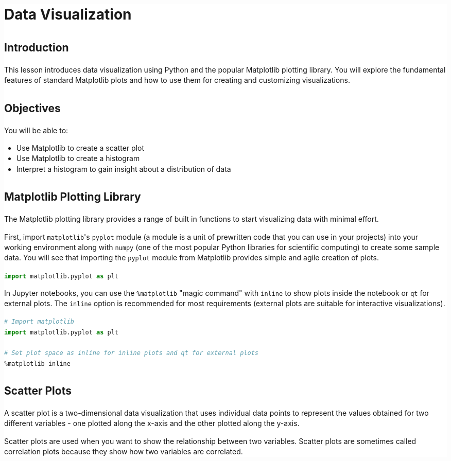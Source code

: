 # Data Visualization

## Introduction

This lesson introduces data visualization using Python and the popular Matplotlib plotting library. You will explore the fundamental features of standard Matplotlib plots and how to use them for creating and customizing visualizations. 

## Objectives

You will be able to:

* Use Matplotlib to create a scatter plot
* Use Matplotlib to create a histogram
* Interpret a histogram to gain insight about a distribution of data

## Matplotlib Plotting Library

The Matplotlib plotting library provides a range of built in functions to start visualizing data with minimal effort. 

First, import `matplotlib`'s `pyplot` module (a module is a unit of prewritten code that you can use in your projects) into your working environment along with `numpy` (one of the most popular Python libraries for scientific computing) to create some sample data. You will see that importing the `pyplot` module from Matplotlib provides simple and agile creation of plots. 

```python
import matplotlib.pyplot as plt

```

In Jupyter notebooks, you can use the `%matplotlib` "magic command" with `inline` to show plots inside the notebook or `qt` for external plots. The `inline` option is recommended for most requirements (external plots are suitable for interactive visualizations).  


```python
# Import matplotlib
import matplotlib.pyplot as plt

# Set plot space as inline for inline plots and qt for external plots
%matplotlib inline
```

## Scatter Plots

A scatter plot is a two-dimensional data visualization that uses individual data points to represent the values obtained for two different variables - one plotted along the x-axis and the other plotted along the y-axis. 

Scatter plots are used when you want to show the relationship between two variables. Scatter plots are sometimes called correlation plots because they show how two variables are correlated. 
